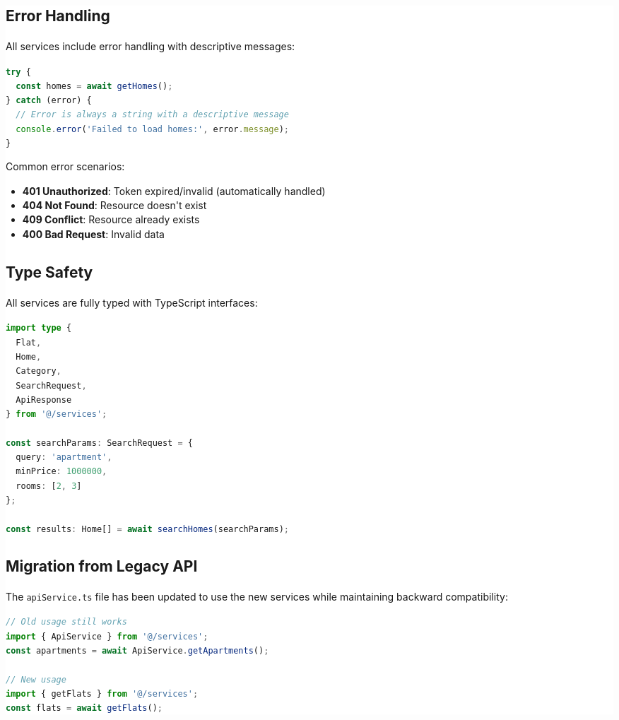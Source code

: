 ## Error Handling

All services include error handling with descriptive messages:

```typescript
try {
  const homes = await getHomes();
} catch (error) {
  // Error is always a string with a descriptive message
  console.error('Failed to load homes:', error.message);
}
```

Common error scenarios:
- **401 Unauthorized**: Token expired/invalid (automatically handled)
- **404 Not Found**: Resource doesn't exist
- **409 Conflict**: Resource already exists
- **400 Bad Request**: Invalid data

## Type Safety

All services are fully typed with TypeScript interfaces:

```typescript
import type { 
  Flat, 
  Home, 
  Category, 
  SearchRequest, 
  ApiResponse 
} from '@/services';

const searchParams: SearchRequest = {
  query: 'apartment',
  minPrice: 1000000,
  rooms: [2, 3]
};

const results: Home[] = await searchHomes(searchParams);
```

## Migration from Legacy API

The `apiService.ts` file has been updated to use the new services while maintaining backward compatibility:

```typescript
// Old usage still works
import { ApiService } from '@/services';
const apartments = await ApiService.getApartments();

// New usage
import { getFlats } from '@/services';
const flats = await getFlats();
```
